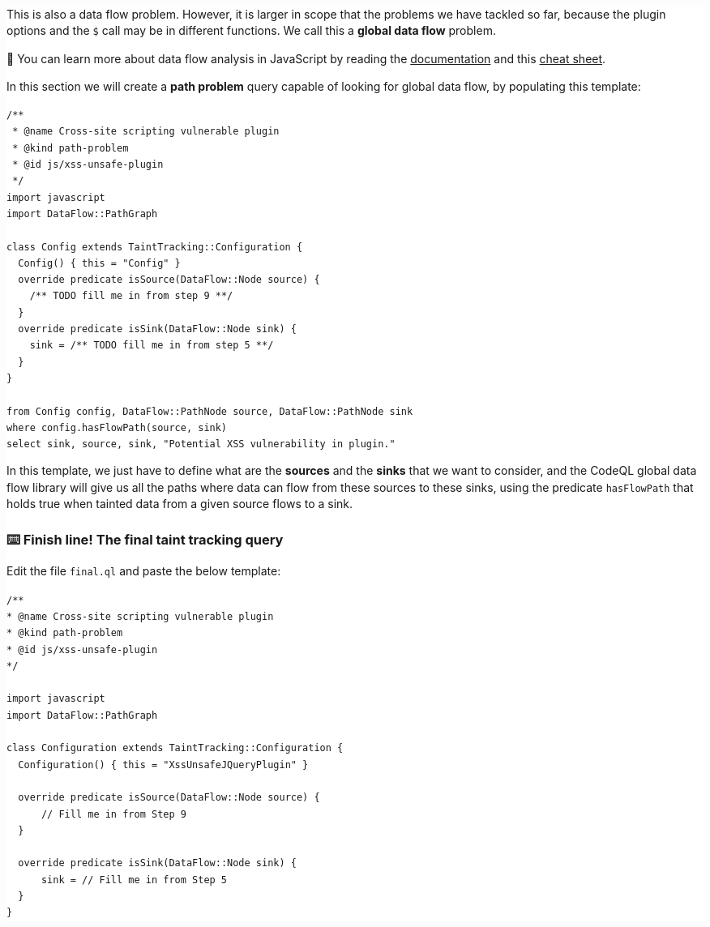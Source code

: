This is also a data flow problem. However, it is larger in scope that the problems we have tackled so far, because the plugin options and the `$` call may be in different functions. We call this a **global data flow** problem.

:book: You can learn more about data flow analysis in JavaScript by reading the [documentation](https://codeql.github.com/docs/codeql-language-guides/analyzing-data-flow-in-javascript-and-typescript/#analyzing-data-flow-in-javascript-and-typescript) and this [cheat sheet](https://codeql.github.com/docs/codeql-language-guides/data-flow-cheat-sheet-for-javascript/).


In this section we will create a **path problem** query capable of looking for global data flow, by populating this template:
```ql
/**
 * @name Cross-site scripting vulnerable plugin
 * @kind path-problem
 * @id js/xss-unsafe-plugin
 */
import javascript
import DataFlow::PathGraph

class Config extends TaintTracking::Configuration {
  Config() { this = "Config" }
  override predicate isSource(DataFlow::Node source) {
    /** TODO fill me in from step 9 **/ 
  }
  override predicate isSink(DataFlow::Node sink) {
    sink = /** TODO fill me in from step 5 **/
  }
}

from Config config, DataFlow::PathNode source, DataFlow::PathNode sink
where config.hasFlowPath(source, sink)
select sink, source, sink, "Potential XSS vulnerability in plugin."
```
In this template, we just have to define what are the **sources** and the **sinks** that we want to consider, and the CodeQL global data flow library will give us all the paths where data can flow from these sources to these sinks, using the predicate `hasFlowPath` that holds true when tainted data from a given source flows to a sink.


### :keyboard: Finish line! The final taint tracking query

Edit the file `final.ql` and paste the below template:
```ql
/**
* @name Cross-site scripting vulnerable plugin
* @kind path-problem
* @id js/xss-unsafe-plugin
*/

import javascript
import DataFlow::PathGraph

class Configuration extends TaintTracking::Configuration {
  Configuration() { this = "XssUnsafeJQueryPlugin" }

  override predicate isSource(DataFlow::Node source) {
      // Fill me in from Step 9
  }

  override predicate isSink(DataFlow::Node sink) {
      sink = // Fill me in from Step 5
  }
}

```